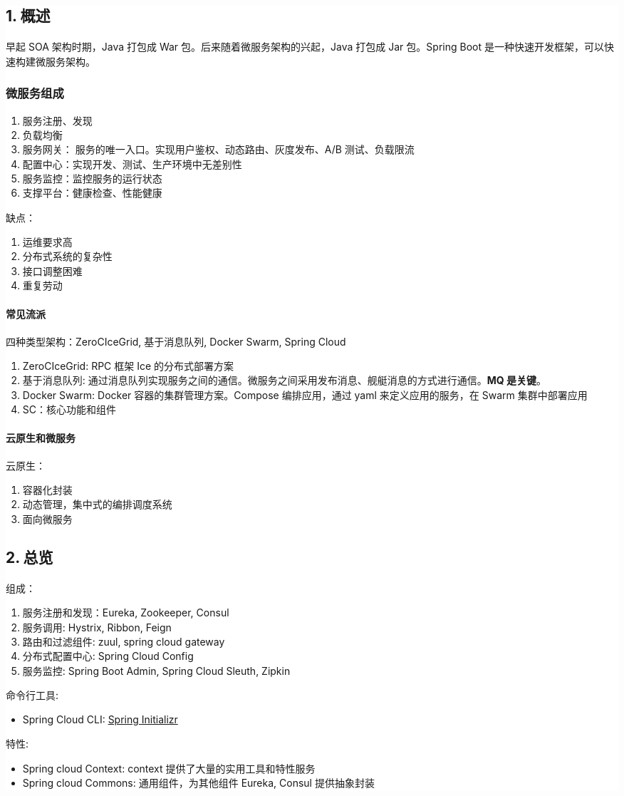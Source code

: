 ## 1. 概述

早起 SOA 架构时期，Java 打包成 War 包。后来随着微服务架构的兴起，Java 打包成 Jar 包。Spring Boot 是一种快速开发框架，可以快速构建微服务架构。

### 微服务组成

1. 服务注册、发现
2. 负载均衡
3. 服务网关： 服务的唯一入口。实现用户鉴权、动态路由、灰度发布、A/B 测试、负载限流
4. 配置中心：实现开发、测试、生产环境中无差别性
5. 服务监控：监控服务的运行状态
6. 支撑平台：健康检查、性能健康

缺点：

1. 运维要求高
2. 分布式系统的复杂性
3. 接口调整困难
4. 重复劳动

#### 常见流派

四种类型架构：ZeroCIceGrid, 基于消息队列, Docker Swarm, Spring Cloud

1. ZeroCIceGrid: RPC 框架 Ice 的分布式部署方案
2. 基于消息队列: 通过消息队列实现服务之间的通信。微服务之间采用发布消息、舰艇消息的方式进行通信。**MQ 是关键**。
3. Docker Swarm: Docker 容器的集群管理方案。Compose 编排应用，通过 yaml 来定义应用的服务，在 Swarm 集群中部署应用
4. SC：核心功能和组件

#### 云原生和微服务

云原生：

1. 容器化封装
2. 动态管理，集中式的编排调度系统
3. 面向微服务

## 2. 总览

组成：

1. 服务注册和发现：Eureka, Zookeeper, Consul
2. 服务调用: Hystrix, Ribbon, Feign
3. 路由和过滤组件: zuul, spring cloud gateway
4. 分布式配置中心: Spring Cloud Config
5. 服务监控: Spring Boot Admin, Spring Cloud Sleuth, Zipkin

命令行工具:

- Spring Cloud CLI: [Spring Initializr](https://start.spring.io/)

特性:

- Spring cloud Context: context 提供了大量的实用工具和特性服务
- Spring cloud Commons: 通用组件，为其他组件 Eureka, Consul 提供抽象封装

